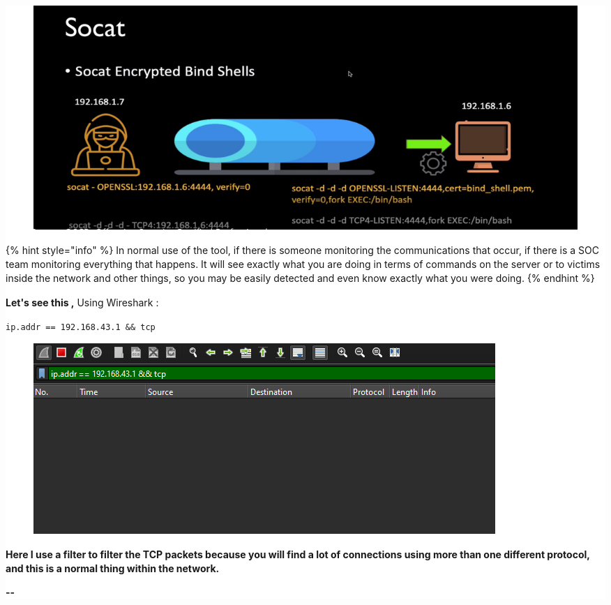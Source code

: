 <figure><img src="../../../.gitbook/assets/image (49).png" alt=""><figcaption></figcaption></figure>

{% hint style="info" %}
In normal use of the tool, if there is someone monitoring the communications that occur, if there is a SOC team monitoring everything that happens. It will see exactly what you are doing in terms of commands on the server or to victims inside the network and other things, so you may be easily detected and even know exactly what you were doing.
{% endhint %}

**Let's see this ,** Using Wireshark :

```
ip.addr == 192.168.43.1 && tcp
```

<figure><img src="../../../.gitbook/assets/image (65).png" alt=""><figcaption></figcaption></figure>

**Here I use a filter to filter the TCP packets because you will find a lot of connections using more than one different protocol, and this is a normal thing within the network.**

**--**
